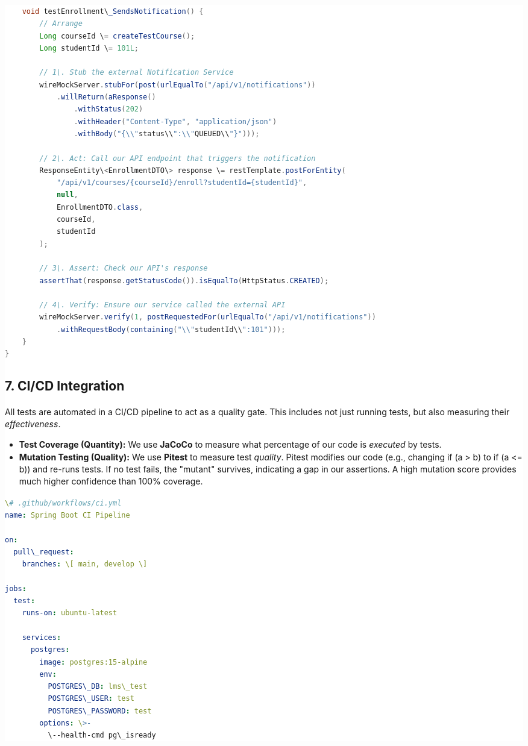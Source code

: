 ```java
    void testEnrollment\_SendsNotification() {  
        // Arrange  
        Long courseId \= createTestCourse();  
        Long studentId \= 101L;

        // 1\. Stub the external Notification Service  
        wireMockServer.stubFor(post(urlEqualTo("/api/v1/notifications"))  
            .willReturn(aResponse()  
                .withStatus(202)  
                .withHeader("Content-Type", "application/json")  
                .withBody("{\\"status\\":\\"QUEUED\\"}")));

        // 2\. Act: Call our API endpoint that triggers the notification  
        ResponseEntity\<EnrollmentDTO\> response \= restTemplate.postForEntity(  
            "/api/v1/courses/{courseId}/enroll?studentId={studentId}",  
            null,  
            EnrollmentDTO.class,  
            courseId,  
            studentId  
        );

        // 3\. Assert: Check our API's response  
        assertThat(response.getStatusCode()).isEqualTo(HttpStatus.CREATED);

        // 4\. Verify: Ensure our service called the external API  
        wireMockServer.verify(1, postRequestedFor(urlEqualTo("/api/v1/notifications"))  
            .withRequestBody(containing("\\"studentId\\":101")));  
    }  
}
```

## **7\. CI/CD Integration**

All tests are automated in a CI/CD pipeline to act as a quality gate. This includes not just running tests, but also measuring their *effectiveness*.

* **Test Coverage (Quantity):** We use **JaCoCo** to measure what percentage of our code is *executed* by tests.  
* **Mutation Testing (Quality):** We use **Pitest** to measure test *quality*. Pitest modifies our code (e.g., changing if (a \> b) to if (a \<= b)) and re-runs tests. If no test fails, the "mutant" survives, indicating a gap in our assertions. A high mutation score provides much higher confidence than 100% coverage.

```yml
\# .github/workflows/ci.yml  
name: Spring Boot CI Pipeline

on:  
  pull\_request:  
    branches: \[ main, develop \]

jobs:  
  test:  
    runs-on: ubuntu-latest  
      
    services:  
      postgres:  
        image: postgres:15-alpine  
        env:  
          POSTGRES\_DB: lms\_test  
          POSTGRES\_USER: test  
          POSTGRES\_PASSWORD: test  
        options: \>-  
          \--health-cmd pg\_isready  
```